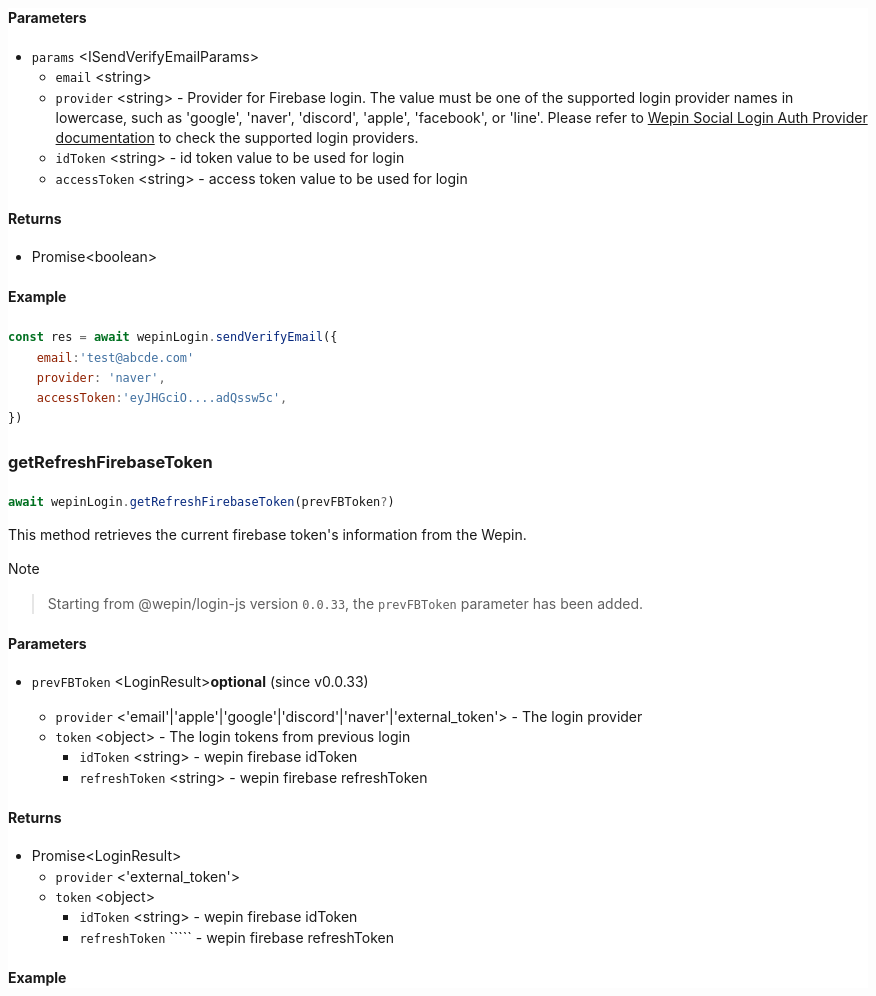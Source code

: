 #### Parameters

- `params` \<ISendVerifyEmailParams>
  - `email` \<string>
  - `provider` \<string> - Provider for Firebase login. The value must be one of the supported login provider names in lowercase, such as 'google', 'naver', 'discord', 'apple', 'facebook', or 'line'. Please refer to [Wepin Social Login Auth Provider documentation](https://docs.wepin.io/login/social-login-auth-provider) to check the supported login providers.
  - `idToken` \<string> - id token value to be used for login
  - `accessToken` \<string> - access token value to be used for login

#### Returns

- Promise\<boolean>

#### Example

```javascript
const res = await wepinLogin.sendVerifyEmail({
    email:'test@abcde.com'
    provider: 'naver', 
    accessToken:'eyJHGciO....adQssw5c', 
})
```

### getRefreshFirebaseToken

```javascript
await wepinLogin.getRefreshFirebaseToken(prevFBToken?)
```

This method retrieves the current firebase token's information from the Wepin.

> [!NOTE]

> Starting from @wepin/login-js version `0.0.33`, the `prevFBToken` parameter has been added.

#### Parameters

- `prevFBToken` \<LoginResult>__optional__ (since v0.0.33)

  - `provider` \<'email'|'apple'|'google'|'discord'|'naver'|'external_token'> - The login provider
  - `token` \<object> - The login tokens from previous login
    - `idToken` \<string> - wepin firebase idToken
    - `refreshToken` \<string> - wepin firebase refreshToken

#### Returns

- Promise\<LoginResult>
  - `provider` \<'external_token'>
  - `token` \<object>
    - `idToken` \<string> - wepin firebase idToken
    - `refreshToken` ```<string>`` - wepin firebase refreshToken

#### Example
